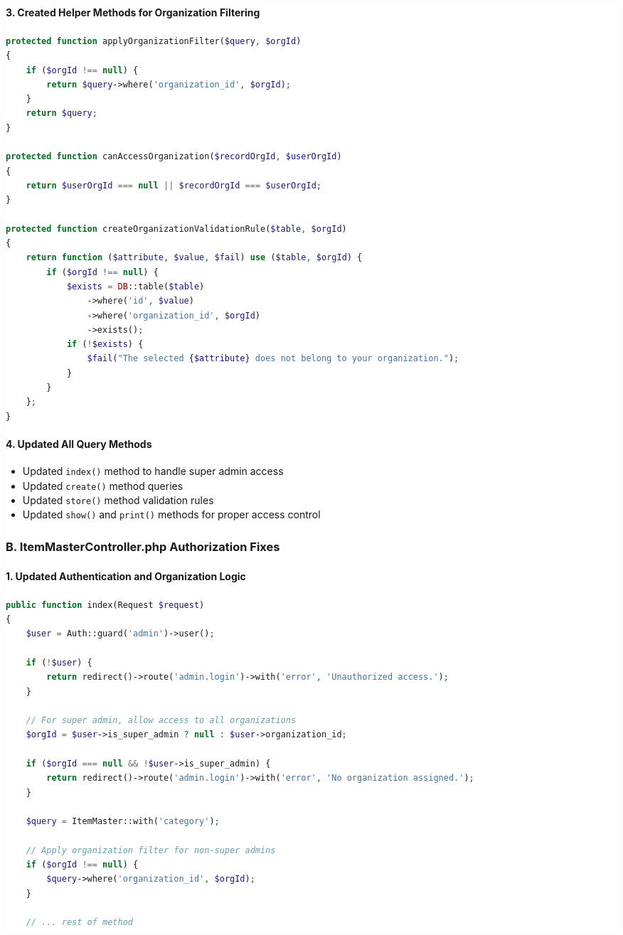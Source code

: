 #### 3. Created Helper Methods for Organization Filtering
```php
protected function applyOrganizationFilter($query, $orgId)
{
    if ($orgId !== null) {
        return $query->where('organization_id', $orgId);
    }
    return $query;
}

protected function canAccessOrganization($recordOrgId, $userOrgId)
{
    return $userOrgId === null || $recordOrgId === $userOrgId;
}

protected function createOrganizationValidationRule($table, $orgId)
{
    return function ($attribute, $value, $fail) use ($table, $orgId) {
        if ($orgId !== null) {
            $exists = DB::table($table)
                ->where('id', $value)
                ->where('organization_id', $orgId)
                ->exists();
            if (!$exists) {
                $fail("The selected {$attribute} does not belong to your organization.");
            }
        }
    };
}
```

#### 4. Updated All Query Methods
- Updated `index()` method to handle super admin access
- Updated `create()` method queries  
- Updated `store()` method validation rules
- Updated `show()` and `print()` methods for proper access control

### B. ItemMasterController.php Authorization Fixes

#### 1. Updated Authentication and Organization Logic
```php
public function index(Request $request)
{
    $user = Auth::guard('admin')->user();

    if (!$user) {
        return redirect()->route('admin.login')->with('error', 'Unauthorized access.');
    }

    // For super admin, allow access to all organizations
    $orgId = $user->is_super_admin ? null : $user->organization_id;
    
    if ($orgId === null && !$user->is_super_admin) {
        return redirect()->route('admin.login')->with('error', 'No organization assigned.');
    }

    $query = ItemMaster::with('category');
    
    // Apply organization filter for non-super admins
    if ($orgId !== null) {
        $query->where('organization_id', $orgId);
    }
    
    // ... rest of method
```
